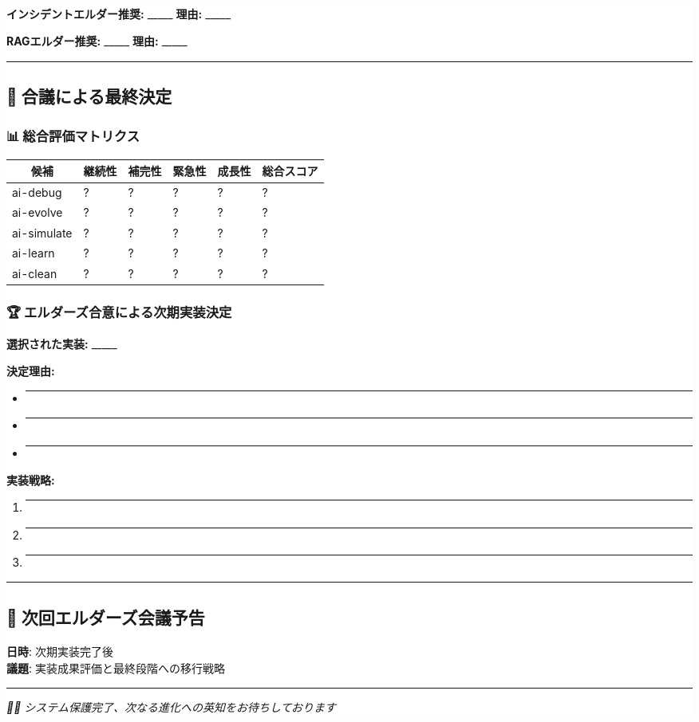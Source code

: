 **インシデントエルダー推奨:** _____
**理由:** _____

**RAGエルダー推奨:** _____
**理由:** _____

---

## 🎯 **合議による最終決定**

### 📊 総合評価マトリクス
| 候補 | 継続性 | 補完性 | 緊急性 | 成長性 | 総合スコア |
|------|--------|--------|--------|--------|-----------| 
| ai-debug | ? | ? | ? | ? | ? |
| ai-evolve | ? | ? | ? | ? | ? |
| ai-simulate | ? | ? | ? | ? | ? |
| ai-learn | ? | ? | ? | ? | ? |
| ai-clean | ? | ? | ? | ? | ? |

### 🏆 **エルダーズ合意による次期実装決定**

**選択された実装:** _____

**決定理由:**
- _____
- _____
- _____

**実装戦略:**
1. _____
2. _____
3. _____

---

## 📅 **次回エルダーズ会議予告**

**日時**: 次期実装完了後  
**議題**: 実装成果評価と最終段階への移行戦略

---

*🧙‍♂️ システム保護完了、次なる進化への英知をお待ちしております*